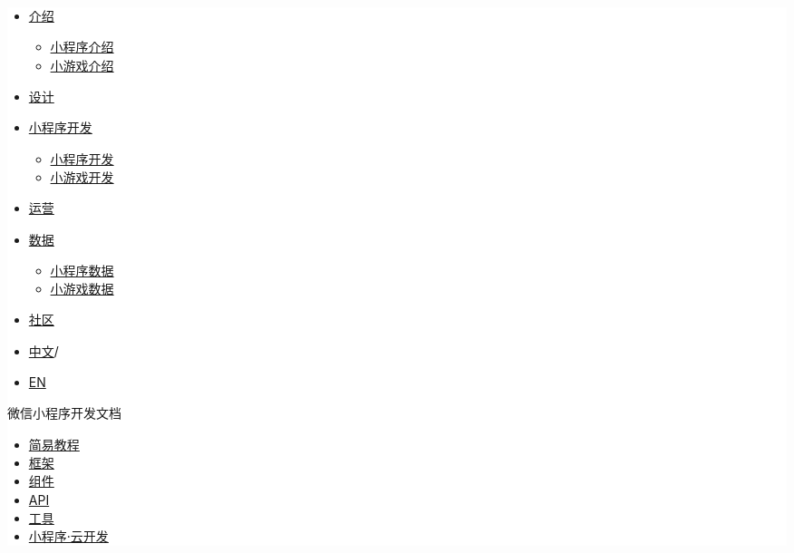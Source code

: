 <div class="book with-summary">

<div class="head">

<div class="head_box">

# [](javascript:; "_('微信公众平台 小程序')")

<div class="header_ctrls">

*   [介绍](javascript:;)
    *   [小程序介绍](https://developers.weixin.qq.com/miniprogram/introduction/index.html?t=18111420)
    *   [小游戏介绍](https://developers.weixin.qq.com/minigame/introduction/index.html?t=18111420)
*   [设计](https://developers.weixin.qq.com/miniprogram/design/index.html?t=18111420)
*   [小程序开发](javascript:;)
    *   [小程序开发](https://developers.weixin.qq.com/miniprogram/dev/index.html?t=18111420)
    *   [小游戏开发](https://developers.weixin.qq.com/minigame/dev/index.html?t=18111420)
*   [运营](https://developers.weixin.qq.com/miniprogram/product/index.html?t=18111420)
*   [数据](javascript:;)
    *   [小程序数据](https://developers.weixin.qq.com/miniprogram/analysis/index.html?t=18111420)
    *   [小游戏数据](https://developers.weixin.qq.com/minigame/analysis/index.html?t=18111420)
*   [社区](https://developers.weixin.qq.com/)

*   [中文](https://developers.weixin.qq.com/miniprogram/dev/component/movable-view.html?t=18111420)<span class="split-line">/</span>
*   [EN](https://developers.weixin.qq.com/miniprogram/en/dev/component/movable-view.html?t=18111420)

</div>

</div>

</div>

<div class="sub_nav_box">

<div class="sub_nav_inner">

<div class="book-summary-opr" id="js-book-summary-opr"><a class="book-summary-btn"></a></div>

<div class="top_sub_nav">

<div class="top_title_wap"><span class="icon_title icon_dev"></span>

微信小程序开发文档

</div>

*   [简易教程](../)
*   [框架](../framework/MINA.html)
*   [组件](.)
*   [API](../api/)
*   [工具](../devtools/devtools.html)
*   [小程序·云开发](../wxcloud/basis/getting-started.html)

</div>

<div id="book-search-input" role="search">
